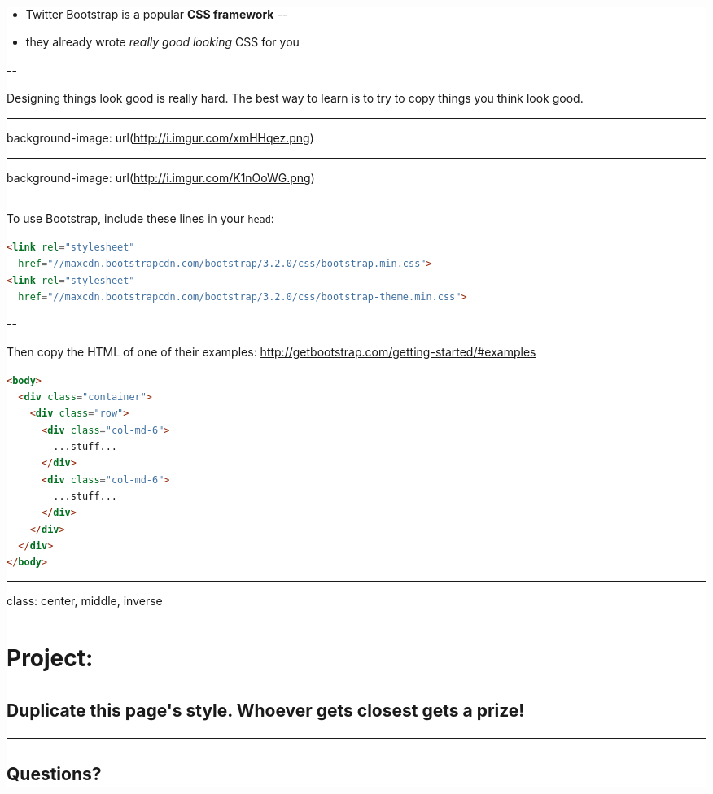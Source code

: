 * Twitter Bootstrap is a popular **CSS framework**
--

* they already wrote *really good looking* CSS for you

--

Designing things look good is really hard. The best way to learn is to try to copy things you think look good.

---

background-image: url(http://i.imgur.com/xmHHqez.png)

---

background-image: url(http://i.imgur.com/K1nOoWG.png)

---

To use Bootstrap, include these lines in your `head`:

```html
<link rel="stylesheet" 
  href="//maxcdn.bootstrapcdn.com/bootstrap/3.2.0/css/bootstrap.min.css">
<link rel="stylesheet" 
  href="//maxcdn.bootstrapcdn.com/bootstrap/3.2.0/css/bootstrap-theme.min.css">
```

--

Then copy the HTML of one of their examples: http://getbootstrap.com/getting-started/#examples

```html
<body>
  <div class="container">
    <div class="row">
      <div class="col-md-6">
        ...stuff...
      </div>
      <div class="col-md-6">
        ...stuff...
      </div>
    </div>
  </div>
</body>
```

---

class: center, middle, inverse

# Project:

## Duplicate this page's style. Whoever gets closest gets a prize!

<hr />

## Questions?